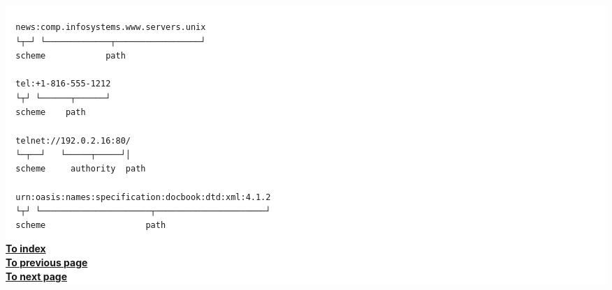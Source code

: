 ```URI

  news:comp.infosystems.www.servers.unix
  └┬─┘ └─────────────┬─────────────────┘
  scheme            path

  tel:+1-816-555-1212
  └┬┘ └──────┬──────┘
  scheme    path

  telnet://192.0.2.16:80/
  └─┬──┘   └─────┬─────┘│
  scheme     authority  path

  urn:oasis:names:specification:docbook:dtd:xml:4.1.2
  └┬┘ └──────────────────────┬──────────────────────┘
  scheme                    path
```

[**To index**](../ComputerNetwork.md)  
[**To previous page**](DomainName_DNS.md)  
[**To next page**](URL.md)  